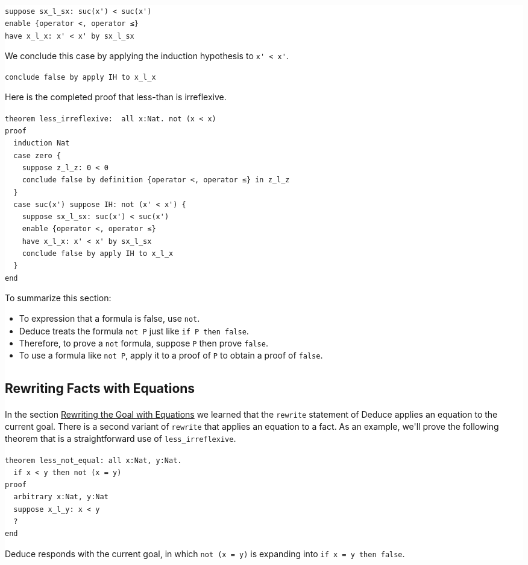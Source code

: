    suppose sx_l_sx: suc(x') < suc(x')
    enable {operator <, operator ≤}
    have x_l_x: x' < x' by sx_l_sx

We conclude this case by applying the induction hypothesis to `x' < x'`.

    conclude false by apply IH to x_l_x

Here is the completed proof that less-than is irreflexive.

```{.deduce #less_irreflexive}
theorem less_irreflexive:  all x:Nat. not (x < x)
proof
  induction Nat
  case zero {
    suppose z_l_z: 0 < 0
    conclude false by definition {operator <, operator ≤} in z_l_z
  }
  case suc(x') suppose IH: not (x' < x') {
    suppose sx_l_sx: suc(x') < suc(x')
    enable {operator <, operator ≤}
    have x_l_x: x' < x' by sx_l_sx
    conclude false by apply IH to x_l_x
  }
end
```

To summarize this section:
* To expression that a formula is false, use `not`.
* Deduce treats the formula `not P` just like `if P then false`.
* Therefore, to prove a `not` formula, suppose `P` then prove `false`.
* To use a formula like `not P`, apply it to a proof of `P` to
  obtain a proof of `false`.

## Rewriting Facts with Equations

In the section
[Rewriting the Goal with Equations](#rewriting-the-goal-with-equations) 
we learned that the `rewrite` statement of Deduce applies an equation
to the current goal.  There is a second variant of `rewrite` that
applies an equation to a fact. As an example, we'll prove the
following theorem that is a straightforward use of `less_irreflexive`.

```
theorem less_not_equal: all x:Nat, y:Nat.
  if x < y then not (x = y)
proof
  arbitrary x:Nat, y:Nat
  suppose x_l_y: x < y
  ?
end
```

Deduce responds with the current goal, in which `not (x = y)` is
expanding into `if x = y then false`.
